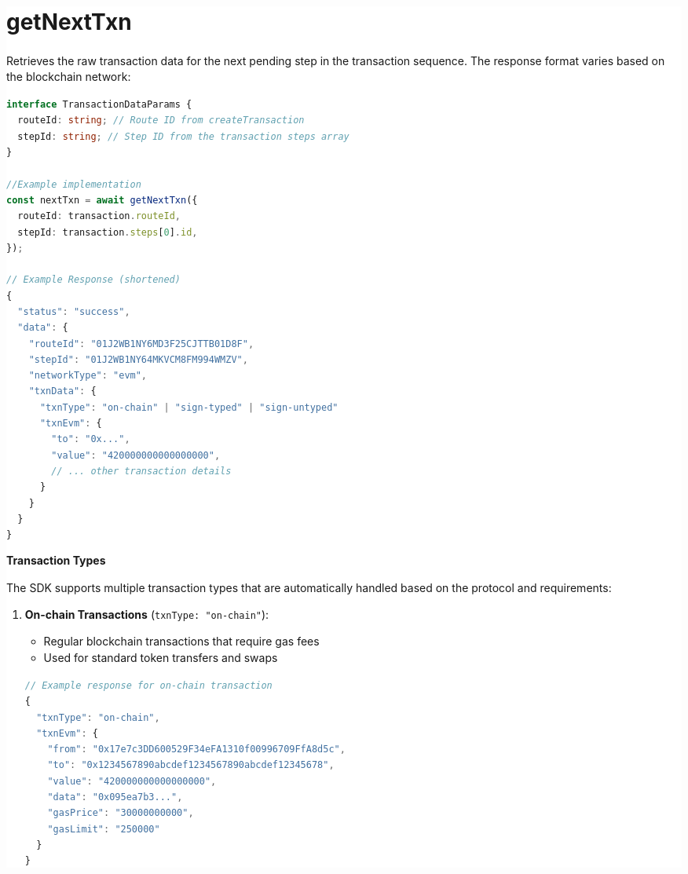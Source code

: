 # getNextTxn

Retrieves the raw transaction data for the next pending step in the transaction sequence. The response format varies based on the blockchain network:

```typescript
interface TransactionDataParams {
  routeId: string; // Route ID from createTransaction
  stepId: string; // Step ID from the transaction steps array
}

//Example implementation
const nextTxn = await getNextTxn({
  routeId: transaction.routeId,
  stepId: transaction.steps[0].id,
});

// Example Response (shortened)
{
  "status": "success",
  "data": {
    "routeId": "01J2WB1NY6MD3F25CJTTB01D8F",
    "stepId": "01J2WB1NY64MKVCM8FM994WMZV",
    "networkType": "evm",
    "txnData": {
      "txnType": "on-chain" | "sign-typed" | "sign-untyped"
      "txnEvm": {
        "to": "0x...",
        "value": "420000000000000000",
        // ... other transaction details
      }
    }
  }
}
```

**Transaction Types**

The SDK supports multiple transaction types that are automatically handled based on the protocol and requirements:

1.  **On-chain Transactions** (`txnType: "on-chain"`):

    * Regular blockchain transactions that require gas fees
    * Used for standard token transfers and swaps

    ```typescript
    // Example response for on-chain transaction
    {
      "txnType": "on-chain",
      "txnEvm": {
        "from": "0x17e7c3DD600529F34eFA1310f00996709FfA8d5c",
        "to": "0x1234567890abcdef1234567890abcdef12345678",
        "value": "420000000000000000",
        "data": "0x095ea7b3...",
        "gasPrice": "30000000000",
        "gasLimit": "250000"
      }
    }
